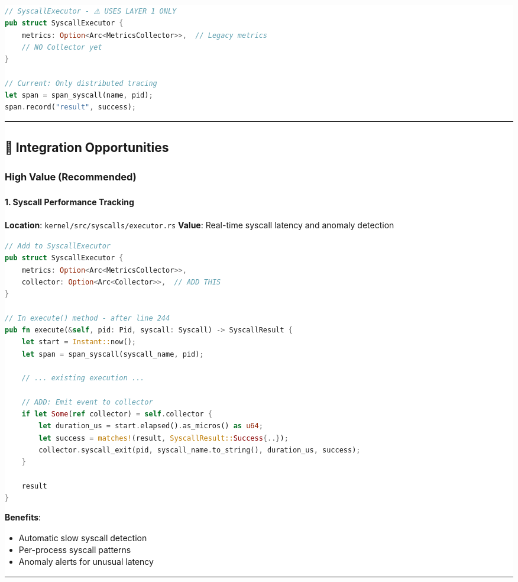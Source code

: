 ```rust
// SyscallExecutor - ⚠️ USES LAYER 1 ONLY
pub struct SyscallExecutor {
    metrics: Option<Arc<MetricsCollector>>,  // Legacy metrics
    // NO Collector yet
}

// Current: Only distributed tracing
let span = span_syscall(name, pid);
span.record("result", success);
```

---

## 🚀 Integration Opportunities

### High Value (Recommended)

#### 1. **Syscall Performance Tracking**
**Location**: `kernel/src/syscalls/executor.rs`
**Value**: Real-time syscall latency and anomaly detection

```rust
// Add to SyscallExecutor
pub struct SyscallExecutor {
    metrics: Option<Arc<MetricsCollector>>,
    collector: Option<Arc<Collector>>,  // ADD THIS
}

// In execute() method - after line 244
pub fn execute(&self, pid: Pid, syscall: Syscall) -> SyscallResult {
    let start = Instant::now();
    let span = span_syscall(syscall_name, pid);
    
    // ... existing execution ...
    
    // ADD: Emit event to collector
    if let Some(ref collector) = self.collector {
        let duration_us = start.elapsed().as_micros() as u64;
        let success = matches!(result, SyscallResult::Success{..});
        collector.syscall_exit(pid, syscall_name.to_string(), duration_us, success);
    }
    
    result
}
```

**Benefits**:
- Automatic slow syscall detection
- Per-process syscall patterns
- Anomaly alerts for unusual latency

---
